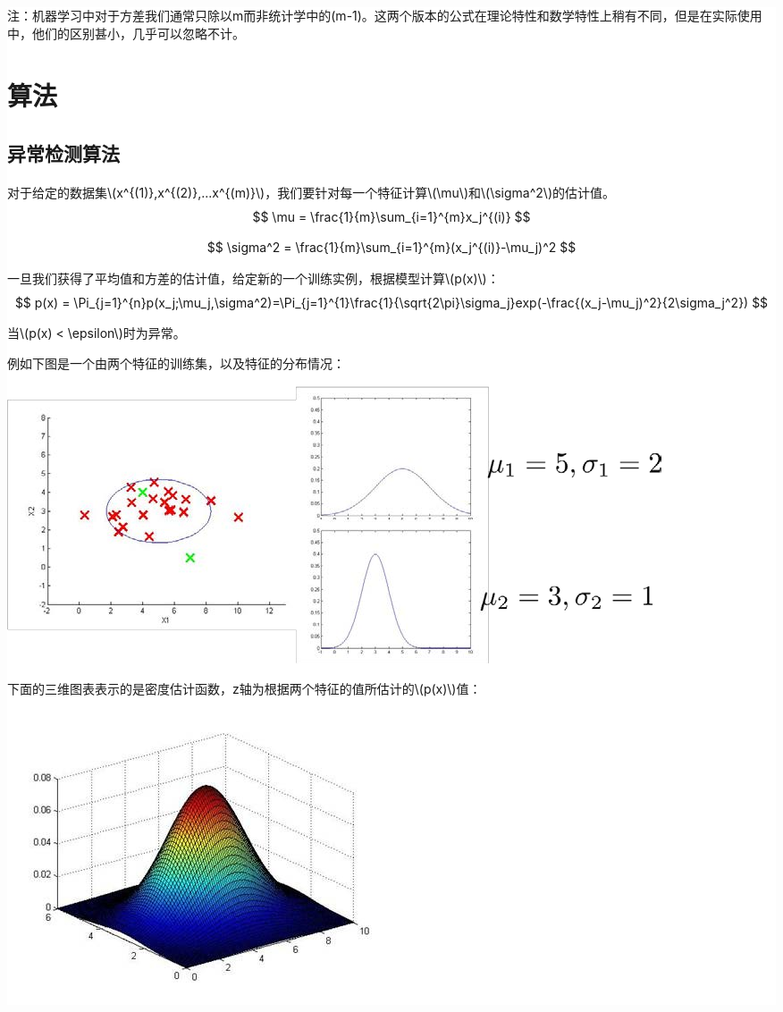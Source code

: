 注：机器学习中对于方差我们通常只除以m而非统计学中的(m-1)。这两个版本的公式在理论特性和数学特性上稍有不同，但是在实际使用中，他们的区别甚小，几乎可以忽略不计。

# 算法

## 异常检测算法
对于给定的数据集\\(x^{(1)},x^{(2)},...x^{(m)}\\)，我们要针对每一个特征计算\\(\mu\\)和\\(\sigma^2\\)的估计值。
$$
\mu = \frac{1}{m}\sum_{i=1}^{m}x_j^{(i)}
$$

$$
\sigma^2 = \frac{1}{m}\sum_{i=1}^{m}(x_j^{(i)}-\mu_j)^2
$$

一旦我们获得了平均值和方差的估计值，给定新的一个训练实例，根据模型计算\\(p(x)\\)：
$$
p(x) = \Pi_{j=1}^{n}p(x_j;\mu_j,\sigma^2)=\Pi_{j=1}^{1}\frac{1}{\sqrt{2\pi}\sigma_j}exp(-\frac{(x_j-\mu_j)^2}{2\sigma_j^2})
$$

当\\(p(x) < \epsilon\\)时为异常。

例如下图是一个由两个特征的训练集，以及特征的分布情况：

![anomalyDetection_3](../images/anomalyDetection_3.png)

下面的三维图表表示的是密度估计函数，z轴为根据两个特征的值所估计的\\(p(x)\\)值：

![anomalyDetection_4](../images/anomalyDetection_4.png)
